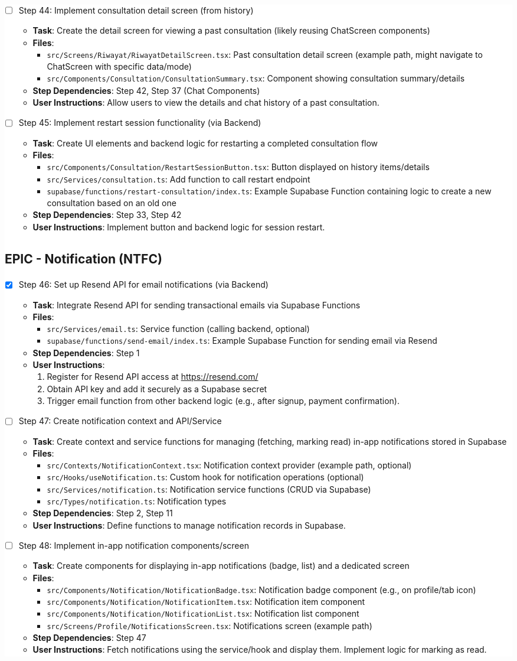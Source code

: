 - [ ] Step 44: Implement consultation detail screen (from history)
  - **Task**: Create the detail screen for viewing a past consultation (likely reusing ChatScreen components)
  - **Files**:
    - `src/Screens/Riwayat/RiwayatDetailScreen.tsx`: Past consultation detail screen (example path, might navigate to ChatScreen with specific data/mode)
    - `src/Components/Consultation/ConsultationSummary.tsx`: Component showing consultation summary/details
  - **Step Dependencies**: Step 42, Step 37 (Chat Components)
  - **User Instructions**: Allow users to view the details and chat history of a past consultation.

- [ ] Step 45: Implement restart session functionality (via Backend)
  - **Task**: Create UI elements and backend logic for restarting a completed consultation flow
  - **Files**:
    - `src/Components/Consultation/RestartSessionButton.tsx`: Button displayed on history items/details
    - `src/Services/consultation.ts`: Add function to call restart endpoint
    - `supabase/functions/restart-consultation/index.ts`: Example Supabase Function containing logic to create a new consultation based on an old one
  - **Step Dependencies**: Step 33, Step 42
  - **User Instructions**: Implement button and backend logic for session restart.

## EPIC - Notification (NTFC)

- [x] Step 46: Set up Resend API for email notifications (via Backend)
  - **Task**: Integrate Resend API for sending transactional emails via Supabase Functions
  - **Files**:
    - `src/Services/email.ts`: Service function (calling backend, optional)
    - `supabase/functions/send-email/index.ts`: Example Supabase Function for sending email via Resend
  - **Step Dependencies**: Step 1
  - **User Instructions**:
    1. Register for Resend API access at https://resend.com/
    2. Obtain API key and add it securely as a Supabase secret
    3. Trigger email function from other backend logic (e.g., after signup, payment confirmation).

- [ ] Step 47: Create notification context and API/Service
  - **Task**: Create context and service functions for managing (fetching, marking read) in-app notifications stored in Supabase
  - **Files**:
    - `src/Contexts/NotificationContext.tsx`: Notification context provider (example path, optional)
    - `src/Hooks/useNotification.ts`: Custom hook for notification operations (optional)
    - `src/Services/notification.ts`: Notification service functions (CRUD via Supabase)
    - `src/Types/notification.ts`: Notification types
  - **Step Dependencies**: Step 2, Step 11
  - **User Instructions**: Define functions to manage notification records in Supabase.

- [ ] Step 48: Implement in-app notification components/screen
  - **Task**: Create components for displaying in-app notifications (badge, list) and a dedicated screen
  - **Files**:
    - `src/Components/Notification/NotificationBadge.tsx`: Notification badge component (e.g., on profile/tab icon)
    - `src/Components/Notification/NotificationItem.tsx`: Notification item component
    - `src/Components/Notification/NotificationList.tsx`: Notification list component
    - `src/Screens/Profile/NotificationsScreen.tsx`: Notifications screen (example path)
  - **Step Dependencies**: Step 47
  - **User Instructions**: Fetch notifications using the service/hook and display them. Implement logic for marking as read.
